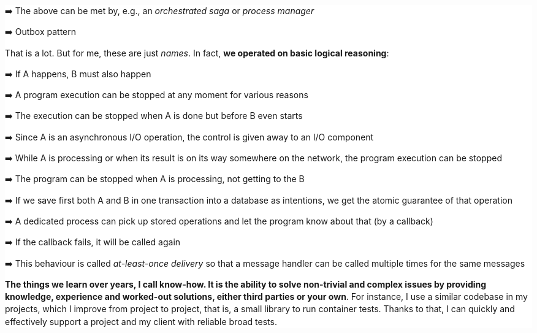 ➡️ The above can be met by, e.g., an _orchestrated saga_ or _process manager_

➡️ Outbox pattern

That is a lot. But for me, these are just _names_. In fact, **we operated on basic logical reasoning**:

➡️ If A happens, B must also happen

➡️ A program execution can be stopped at any moment for various reasons

➡️ The execution can be stopped when A is done but before B even starts

➡️ Since A is an asynchronous I/O operation, the control is given away to an I/O component

➡️ While A is processing or when its result is on its way somewhere on the network, the program execution can be stopped

➡️ The program can be stopped when A is processing, not getting to the B

➡️ If we save first both A and B in one transaction into a database as intentions, we get the atomic guarantee of that operation

➡️ A dedicated process can pick up stored operations and let the program know about that (by a callback)

➡️ If the callback fails, it will be called again

➡️ This behaviour is called _at-least-once delivery_ so that a message handler can be called multiple times for the same messages

**The things we learn over years, I call know-how. It is the ability to solve non-trivial and complex issues by providing knowledge, experience and worked-out solutions, either third parties or your own**. For instance, I use a similar codebase in my projects, which I improve from project to project, that is, a small library to run container tests. Thanks to that, I can quickly and effectively support a project and my client with reliable broad tests.
